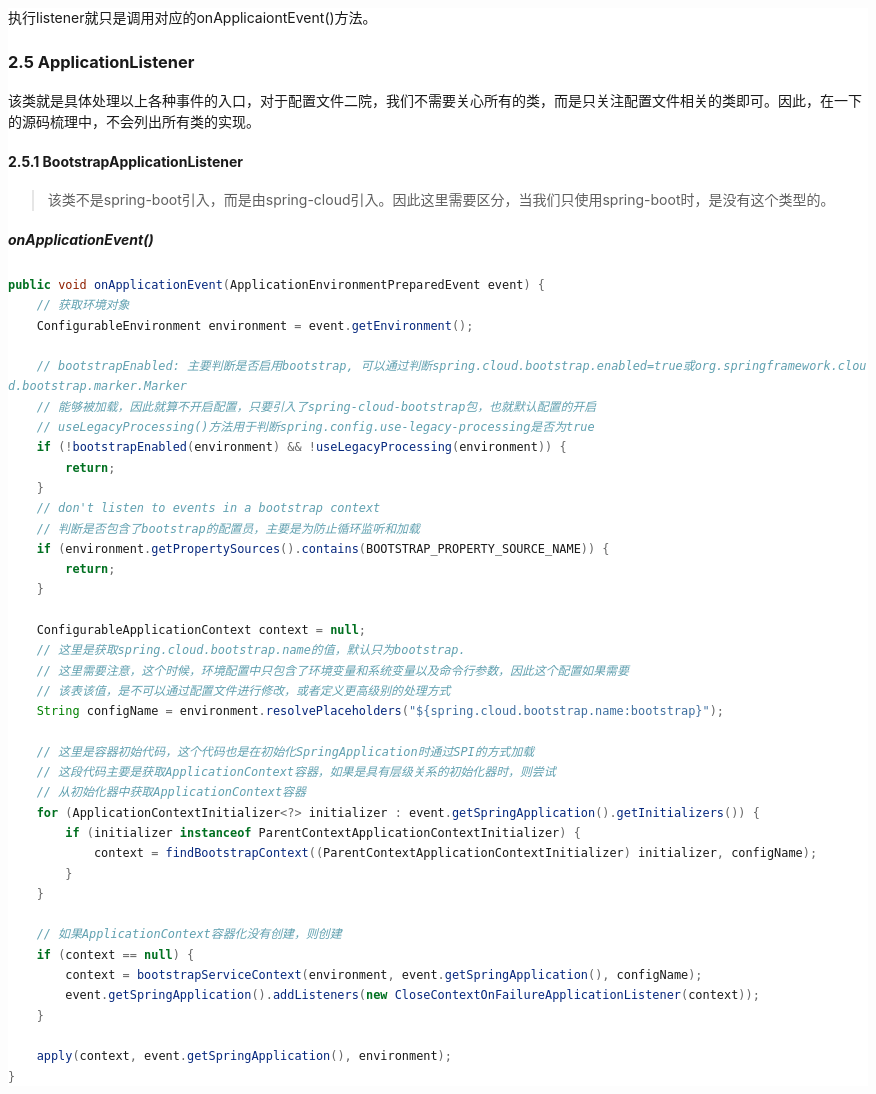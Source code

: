 执行listener就只是调用对应的onApplicaiontEvent()方法。

### 2.5 ApplicationListener

该类就是具体处理以上各种事件的入口，对于配置文件二院，我们不需要关心所有的类，而是只关注配置文件相关的类即可。因此，在一下的源码梳理中，不会列出所有类的实现。

#### 2.5.1 BootstrapApplicationListener

> 该类不是spring-boot引入，而是由spring-cloud引入。因此这里需要区分，当我们只使用spring-boot时，是没有这个类型的。

##### onApplicationEvent()

```java
public void onApplicationEvent(ApplicationEnvironmentPreparedEvent event) {
    // 获取环境对象
    ConfigurableEnvironment environment = event.getEnvironment();

    // bootstrapEnabled: 主要判断是否启用bootstrap, 可以通过判断spring.cloud.bootstrap.enabled=true或org.springframework.cloud.bootstrap.marker.Marker
    // 能够被加载，因此就算不开启配置，只要引入了spring-cloud-bootstrap包，也就默认配置的开启
    // useLegacyProcessing()方法用于判断spring.config.use-legacy-processing是否为true
    if (!bootstrapEnabled(environment) && !useLegacyProcessing(environment)) {
        return;
    }
    // don't listen to events in a bootstrap context
    // 判断是否包含了bootstrap的配置员，主要是为防止循环监听和加载
    if (environment.getPropertySources().contains(BOOTSTRAP_PROPERTY_SOURCE_NAME)) {
        return;
    }

    ConfigurableApplicationContext context = null;
    // 这里是获取spring.cloud.bootstrap.name的值，默认只为bootstrap.
    // 这里需要注意，这个时候，环境配置中只包含了环境变量和系统变量以及命令行参数，因此这个配置如果需要
    // 该表该值，是不可以通过配置文件进行修改，或者定义更高级别的处理方式
    String configName = environment.resolvePlaceholders("${spring.cloud.bootstrap.name:bootstrap}");

    // 这里是容器初始代码，这个代码也是在初始化SpringApplication时通过SPI的方式加载
    // 这段代码主要是获取ApplicationContext容器，如果是具有层级关系的初始化器时，则尝试
    // 从初始化器中获取ApplicationContext容器
    for (ApplicationContextInitializer<?> initializer : event.getSpringApplication().getInitializers()) {
        if (initializer instanceof ParentContextApplicationContextInitializer) {
            context = findBootstrapContext((ParentContextApplicationContextInitializer) initializer, configName);
        }
    }

    // 如果ApplicationContext容器化没有创建，则创建
    if (context == null) {
        context = bootstrapServiceContext(environment, event.getSpringApplication(), configName);
        event.getSpringApplication().addListeners(new CloseContextOnFailureApplicationListener(context));
    }

    apply(context, event.getSpringApplication(), environment);
}
```
